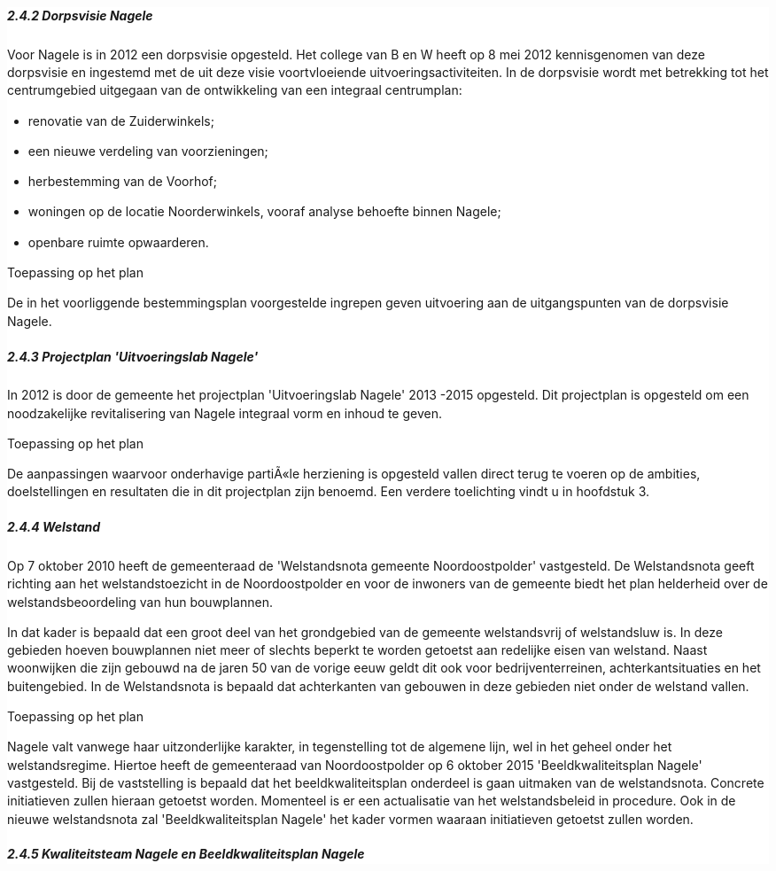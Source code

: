 ##### 2\.4\.2 Dorpsvisie Nagele

Voor Nagele is in 2012 een dorpsvisie opgesteld. Het college van B en W heeft op 8 mei 2012 kennisgenomen van deze dorpsvisie en ingestemd met de uit deze visie voortvloeiende uitvoeringsactiviteiten. In de dorpsvisie wordt met betrekking tot het centrumgebied uitgegaan van de ontwikkeling van een integraal centrumplan:

* renovatie van de Zuiderwinkels;

* een nieuwe verdeling van voorzieningen;

* herbestemming van de Voorhof;

* woningen op de locatie Noorderwinkels, vooraf analyse behoefte binnen Nagele;

* openbare ruimte opwaarderen.

Toepassing op het plan

De in het voorliggende bestemmingsplan voorgestelde ingrepen geven uitvoering aan de uitgangspunten van de dorpsvisie Nagele.

##### 2\.4\.3 Projectplan 'Uitvoeringslab Nagele'

In 2012 is door de gemeente het projectplan 'Uitvoeringslab Nagele' 2013 \-2015 opgesteld. Dit projectplan is opgesteld om een noodzakelijke revitalisering van Nagele integraal vorm en inhoud te geven.

Toepassing op het plan

De aanpassingen waarvoor onderhavige partiÃ«le herziening is opgesteld vallen direct terug te voeren op de ambities, doelstellingen en resultaten die in dit projectplan zijn benoemd. Een verdere toelichting vindt u in hoofdstuk 3\.

##### 2\.4\.4 Welstand

Op 7 oktober 2010 heeft de gemeenteraad de 'Welstandsnota gemeente Noordoostpolder' vastgesteld. De Welstandsnota geeft richting aan het welstandstoezicht in de Noordoostpolder en voor de inwoners van de gemeente biedt het plan helderheid over de welstandsbeoordeling van hun bouwplannen.

In dat kader is bepaald dat een groot deel van het grondgebied van de gemeente welstandsvrij of welstandsluw is. In deze gebieden hoeven bouwplannen niet meer of slechts beperkt te worden getoetst aan redelijke eisen van welstand. Naast woonwijken die zijn gebouwd na de jaren 50 van de vorige eeuw geldt dit ook voor bedrijventerreinen, achterkantsituaties en het buitengebied. In de Welstandsnota is bepaald dat achterkanten van gebouwen in deze gebieden niet onder de welstand vallen.

Toepassing op het plan

Nagele valt vanwege haar uitzonderlijke karakter, in tegenstelling tot de algemene lijn, wel in het geheel onder het welstandsregime. Hiertoe heeft de gemeenteraad van Noordoostpolder op 6 oktober 2015 'Beeldkwaliteitsplan Nagele' vastgesteld. Bij de vaststelling is bepaald dat het beeldkwaliteitsplan onderdeel is gaan uitmaken van de welstandsnota. Concrete initiatieven zullen hieraan getoetst worden. Momenteel is er een actualisatie van het welstandsbeleid in procedure. Ook in de nieuwe welstandsnota zal 'Beeldkwaliteitsplan Nagele' het kader vormen waaraan initiatieven getoetst zullen worden.

##### 2\.4\.5 Kwaliteitsteam Nagele en Beeldkwaliteitsplan Nagele
